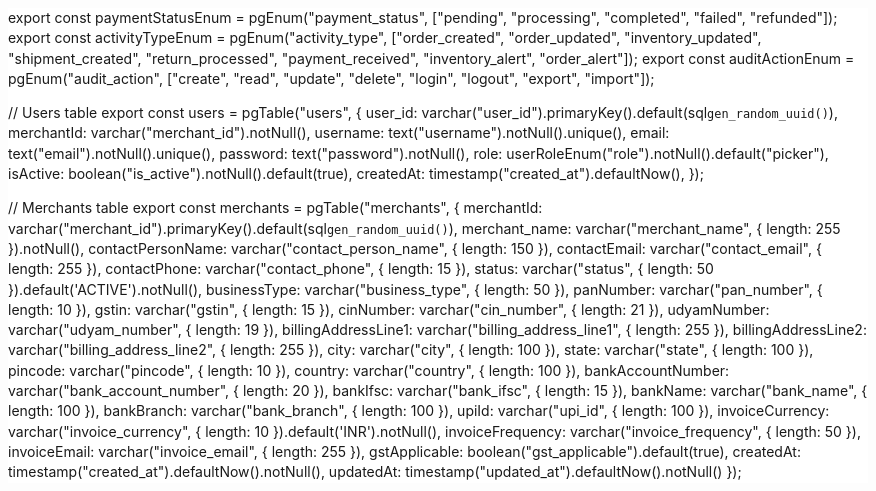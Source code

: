 export const paymentStatusEnum = pgEnum("payment_status", ["pending", "processing", "completed", "failed", "refunded"]);
export const activityTypeEnum = pgEnum("activity_type", ["order_created", "order_updated", "inventory_updated", "shipment_created", "return_processed", "payment_received", "inventory_alert", "order_alert"]);
export const auditActionEnum = pgEnum("audit_action", ["create", "read", "update", "delete", "login", "logout", "export", "import"]);

// Users table
export const users = pgTable("users", {
  user_id: varchar("user_id").primaryKey().default(sql`gen_random_uuid()`),
  merchantId: varchar("merchant_id").notNull(),
  username: text("username").notNull().unique(),
  email: text("email").notNull().unique(),
  password: text("password").notNull(),
  role: userRoleEnum("role").notNull().default("picker"),
  isActive: boolean("is_active").notNull().default(true),
  createdAt: timestamp("created_at").defaultNow(),
});

// Merchants table
export const merchants = pgTable("merchants", {
  merchantId: varchar("merchant_id").primaryKey().default(sql`gen_random_uuid()`),
  merchant_name: varchar("merchant_name", { length: 255 }).notNull(),
  contactPersonName: varchar("contact_person_name", { length: 150 }),
  contactEmail: varchar("contact_email", { length: 255 }),
  contactPhone: varchar("contact_phone", { length: 15 }),
  status: varchar("status", { length: 50 }).default('ACTIVE').notNull(),
  businessType: varchar("business_type", { length: 50 }),
  panNumber: varchar("pan_number", { length: 10 }),
  gstin: varchar("gstin", { length: 15 }),
  cinNumber: varchar("cin_number", { length: 21 }),
  udyamNumber: varchar("udyam_number", { length: 19 }),
  billingAddressLine1: varchar("billing_address_line1", { length: 255 }),
  billingAddressLine2: varchar("billing_address_line2", { length: 255 }),
  city: varchar("city", { length: 100 }),
  state: varchar("state", { length: 100 }),
  pincode: varchar("pincode", { length: 10 }),
  country: varchar("country", { length: 100 }),
  bankAccountNumber: varchar("bank_account_number", { length: 20 }),
  bankIfsc: varchar("bank_ifsc", { length: 15 }),
  bankName: varchar("bank_name", { length: 100 }),
  bankBranch: varchar("bank_branch", { length: 100 }),
  upiId: varchar("upi_id", { length: 100 }),
  invoiceCurrency: varchar("invoice_currency", { length: 10 }).default('INR').notNull(),
  invoiceFrequency: varchar("invoice_frequency", { length: 50 }),
  invoiceEmail: varchar("invoice_email", { length: 255 }),
  gstApplicable: boolean("gst_applicable").default(true),
  createdAt: timestamp("created_at").defaultNow().notNull(),
  updatedAt: timestamp("updated_at").defaultNow().notNull()
});


  [key: string]: any;